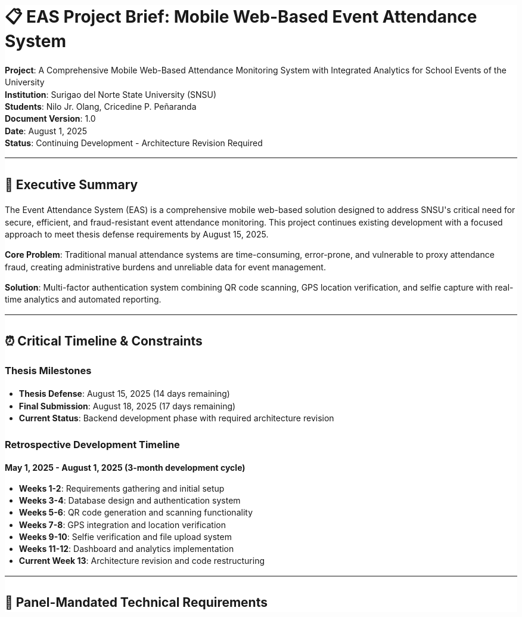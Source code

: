 # 📋 EAS Project Brief: Mobile Web-Based Event Attendance System

**Project**: A Comprehensive Mobile Web-Based Attendance Monitoring System with Integrated Analytics for School Events of the University  
**Institution**: Surigao del Norte State University (SNSU)  
**Students**: Nilo Jr. Olang, Cricedine P. Peñaranda  
**Document Version**: 1.0  
**Date**: August 1, 2025  
**Status**: Continuing Development - Architecture Revision Required

---

## 🎯 Executive Summary

The Event Attendance System (EAS) is a comprehensive mobile web-based solution designed to address SNSU's critical need for secure, efficient, and fraud-resistant event attendance monitoring. This project continues existing development with a focused approach to meet thesis defense requirements by August 15, 2025.

**Core Problem**: Traditional manual attendance systems are time-consuming, error-prone, and vulnerable to proxy attendance fraud, creating administrative burdens and unreliable data for event management.

**Solution**: Multi-factor authentication system combining QR code scanning, GPS location verification, and selfie capture with real-time analytics and automated reporting.

---

## ⏰ Critical Timeline & Constraints

### Thesis Milestones
- **Thesis Defense**: August 15, 2025 (14 days remaining)
- **Final Submission**: August 18, 2025 (17 days remaining)
- **Current Status**: Backend development phase with required architecture revision

### Retrospective Development Timeline
**May 1, 2025 - August 1, 2025 (3-month development cycle)**
- **Weeks 1-2**: Requirements gathering and initial setup
- **Weeks 3-4**: Database design and authentication system
- **Weeks 5-6**: QR code generation and scanning functionality
- **Weeks 7-8**: GPS integration and location verification
- **Weeks 9-10**: Selfie verification and file upload system
- **Weeks 11-12**: Dashboard and analytics implementation
- **Current Week 13**: Architecture revision and code restructuring

---

## 🔧 Panel-Mandated Technical Requirements
